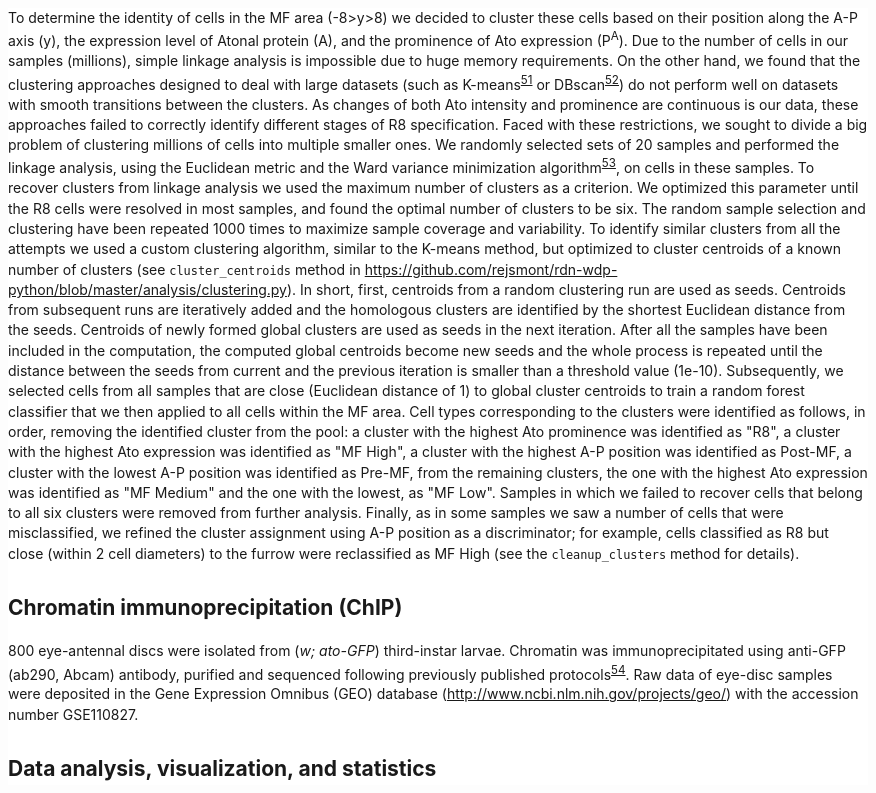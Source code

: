To determine the identity of cells in the MF area (-8\>y\>8) we decided to cluster these cells based on their position along the A-P axis (y), the expression level of Atonal protein (A), and the prominence of Ato expression (P<sup>A</sup>). Due to the number of cells in our samples (millions), simple linkage analysis is impossible due to huge memory requirements. On the other hand, we found that the clustering approaches designed to deal with large datasets (such as K-means<sup>[51](#ref-MacQueen:1967aa)</sup> or DBscan<sup>[52](#ref-Ester:1996aa)</sup>) do not perform well on datasets with smooth transitions between the clusters. As changes of both Ato intensity and prominence are continuous is our data, these approaches failed to correctly identify different stages of R8 specification. Faced with these restrictions, we sought to divide a big problem of clustering millions of cells into multiple smaller ones. We randomly selected sets of 20 samples and performed the linkage analysis, using the Euclidean metric and the Ward variance minimization algorithm<sup>[53](#ref-Ward:1963aa)</sup>, on cells in these samples. To recover clusters from linkage analysis we used the maximum number of clusters as a criterion. We optimized this parameter until the R8 cells were resolved in most samples, and found the optimal number of clusters to be six. The random sample selection and clustering have been repeated 1000 times to maximize sample coverage and variability. To identify similar clusters from all the attempts we used a custom clustering algorithm, similar to the K-means method, but optimized to cluster centroids of a known number of clusters (see `cluster_centroids` method in <https://github.com/rejsmont/rdn-wdp-python/blob/master/analysis/clustering.py>). In short, first, centroids from a random clustering run are used as seeds. Centroids from subsequent runs are iteratively added and the homologous clusters are identified by the shortest Euclidean distance from the seeds. Centroids of newly formed global clusters are used as seeds in the next iteration. After all the samples have been included in the computation, the computed global centroids become new seeds and the whole process is repeated until the distance between the seeds from current and the previous iteration is smaller than a threshold value (1e-10). Subsequently, we selected cells from all samples that are close (Euclidean distance of 1) to global cluster centroids to train a random forest classifier that we then applied to all cells within the MF area. Cell types corresponding to the clusters were identified as follows, in order, removing the identified cluster from the pool: a cluster with the highest Ato prominence was identified as "R8", a cluster with the highest Ato expression was identified as "MF High", a cluster with the highest A-P position was identified as Post-MF, a cluster with the lowest A-P position was identified as Pre-MF, from the remaining clusters, the one with the highest Ato expression was identified as "MF Medium" and the one with the lowest, as "MF Low". Samples in which we failed to recover cells that belong to all six clusters were removed from further analysis. Finally, as in some samples we saw a number of cells that were misclassified, we refined the cluster assignment using A-P position as a discriminator; for example, cells classified as R8 but close (within 2 cell diameters) to the furrow were reclassified as MF High (see the `cleanup_clusters` method for details).

## Chromatin immunoprecipitation (ChIP)

800 eye-antennal discs were isolated from (*w; ato-GFP*) third-instar larvae. Chromatin was immunoprecipitated using anti-GFP (ab290, Abcam) antibody, purified and sequenced following previously published protocols<sup>[54](#ref-Perez-Lluch:2011aa)</sup>. Raw data of eye-disc samples were deposited in the Gene Expression Omnibus (GEO) database (<http://www.ncbi.nlm.nih.gov/projects/geo/>) with the accession number GSE110827.

## Data analysis, visualization, and statistics
